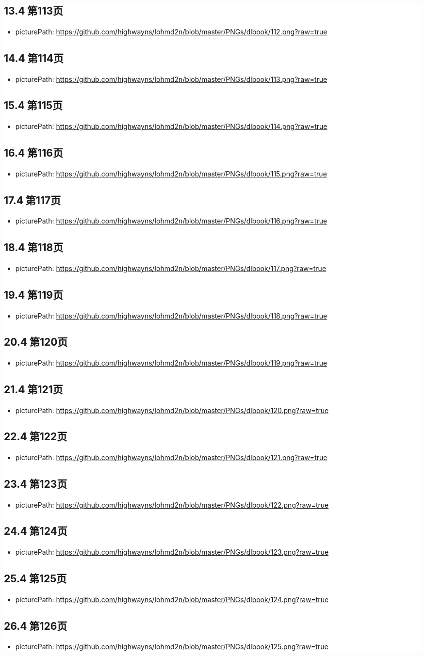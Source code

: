 ## 13.4 第113页
* picturePath: https://github.com/highwayns/lohmd2n/blob/master/PNGs/dlbook/112.png?raw=true

## 14.4 第114页
* picturePath: https://github.com/highwayns/lohmd2n/blob/master/PNGs/dlbook/113.png?raw=true

## 15.4 第115页
* picturePath: https://github.com/highwayns/lohmd2n/blob/master/PNGs/dlbook/114.png?raw=true

## 16.4 第116页
* picturePath: https://github.com/highwayns/lohmd2n/blob/master/PNGs/dlbook/115.png?raw=true

## 17.4 第117页
* picturePath: https://github.com/highwayns/lohmd2n/blob/master/PNGs/dlbook/116.png?raw=true

## 18.4 第118页
* picturePath: https://github.com/highwayns/lohmd2n/blob/master/PNGs/dlbook/117.png?raw=true

## 19.4 第119页
* picturePath: https://github.com/highwayns/lohmd2n/blob/master/PNGs/dlbook/118.png?raw=true

## 20.4 第120页
* picturePath: https://github.com/highwayns/lohmd2n/blob/master/PNGs/dlbook/119.png?raw=true

## 21.4 第121页
* picturePath: https://github.com/highwayns/lohmd2n/blob/master/PNGs/dlbook/120.png?raw=true

## 22.4 第122页
* picturePath: https://github.com/highwayns/lohmd2n/blob/master/PNGs/dlbook/121.png?raw=true

## 23.4 第123页
* picturePath: https://github.com/highwayns/lohmd2n/blob/master/PNGs/dlbook/122.png?raw=true

## 24.4 第124页
* picturePath: https://github.com/highwayns/lohmd2n/blob/master/PNGs/dlbook/123.png?raw=true

## 25.4 第125页
* picturePath: https://github.com/highwayns/lohmd2n/blob/master/PNGs/dlbook/124.png?raw=true

## 26.4 第126页
* picturePath: https://github.com/highwayns/lohmd2n/blob/master/PNGs/dlbook/125.png?raw=true
